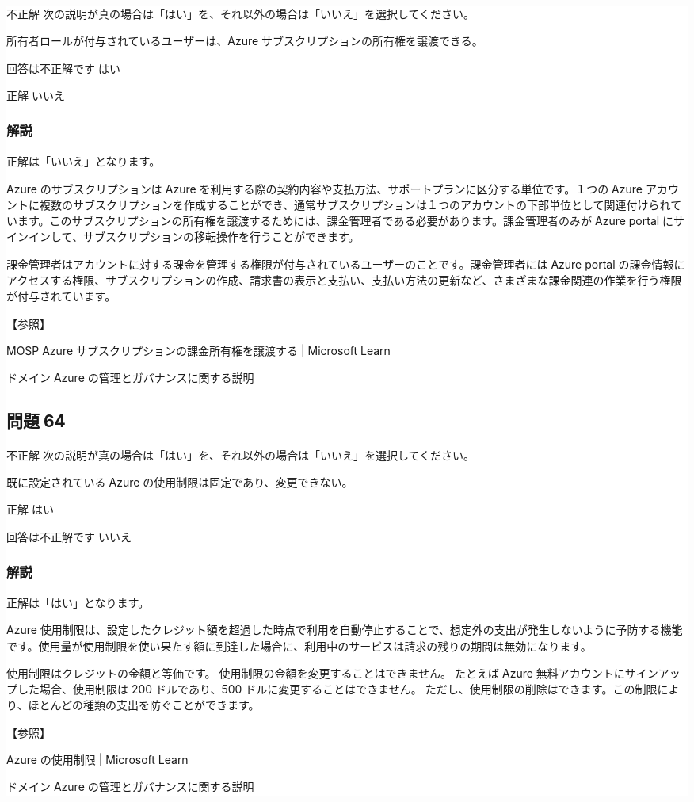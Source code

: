 不正解
次の説明が真の場合は「はい」を、それ以外の場合は「いいえ」を選択してください。

所有者ロールが付与されているユーザーは、Azure サブスクリプションの所有権を譲渡できる。

回答は不正解です
はい

正解
いいえ

### 解説

正解は「いいえ」となります。

Azure のサブスクリプションは Azure を利用する際の契約内容や支払方法、サポートプランに区分する単位です。１つの Azure アカウントに複数のサブスクリプションを作成することができ、通常サブスクリプションは１つのアカウントの下部単位として関連付けられています。このサブスクリプションの所有権を譲渡するためには、課金管理者である必要があります。課金管理者のみが Azure portal にサインインして、サブスクリプションの移転操作を行うことができます。

課金管理者はアカウントに対する課金を管理する権限が付与されているユーザーのことです。課金管理者には Azure portal の課金情報にアクセスする権限、サブスクリプションの作成、請求書の表示と支払い、支払い方法の更新など、さまざまな課金関連の作業を行う権限が付与されています。

【参照】

MOSP Azure サブスクリプションの課金所有権を譲渡する | Microsoft Learn

ドメイン
Azure の管理とガバナンスに関する説明

## 問題 64

不正解
次の説明が真の場合は「はい」を、それ以外の場合は「いいえ」を選択してください。

既に設定されている Azure の使用制限は固定であり、変更できない。

正解
はい

回答は不正解です
いいえ

### 解説

正解は「はい」となります。

Azure 使用制限は、設定したクレジット額を超過した時点で利用を自動停止することで、想定外の支出が発生しないように予防する機能です。使用量が使用制限を使い果たす額に到達した場合に、利用中のサービスは請求の残りの期間は無効になります。

使用制限はクレジットの金額と等価です。 使用制限の金額を変更することはできません。 たとえば Azure 無料アカウントにサインアップした場合、使用制限は 200 ドルであり、500 ドルに変更することはできません。 ただし、使用制限の削除はできます。この制限により、ほとんどの種類の支出を防ぐことができます。

【参照】

Azure の使用制限 | Microsoft Learn

ドメイン
Azure の管理とガバナンスに関する説明
